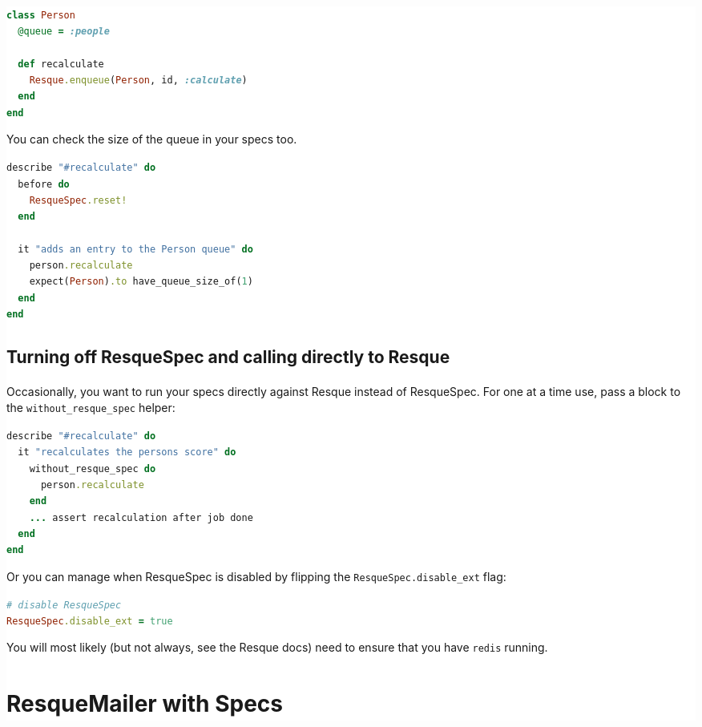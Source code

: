 ```ruby
class Person
  @queue = :people

  def recalculate
    Resque.enqueue(Person, id, :calculate)
  end
end
```

You can check the size of the queue in your specs too.

```ruby
describe "#recalculate" do
  before do
    ResqueSpec.reset!
  end

  it "adds an entry to the Person queue" do
    person.recalculate
    expect(Person).to have_queue_size_of(1)
  end
end
```

Turning off ResqueSpec and calling directly to Resque
-----------------------------------------------------

Occasionally, you want to run your specs directly against Resque instead of
ResqueSpec. For one at a time use, pass a block to the `without_resque_spec`
helper:

```ruby
describe "#recalculate" do
  it "recalculates the persons score" do
    without_resque_spec do
      person.recalculate
    end
    ... assert recalculation after job done
  end
end
```

Or you can manage when ResqueSpec is disabled by flipping the
`ResqueSpec.disable_ext` flag:

```ruby
# disable ResqueSpec
ResqueSpec.disable_ext = true
```

You will most likely (but not always, see the Resque docs) need to ensure that
you have `redis` running.

ResqueMailer with Specs
=======================
